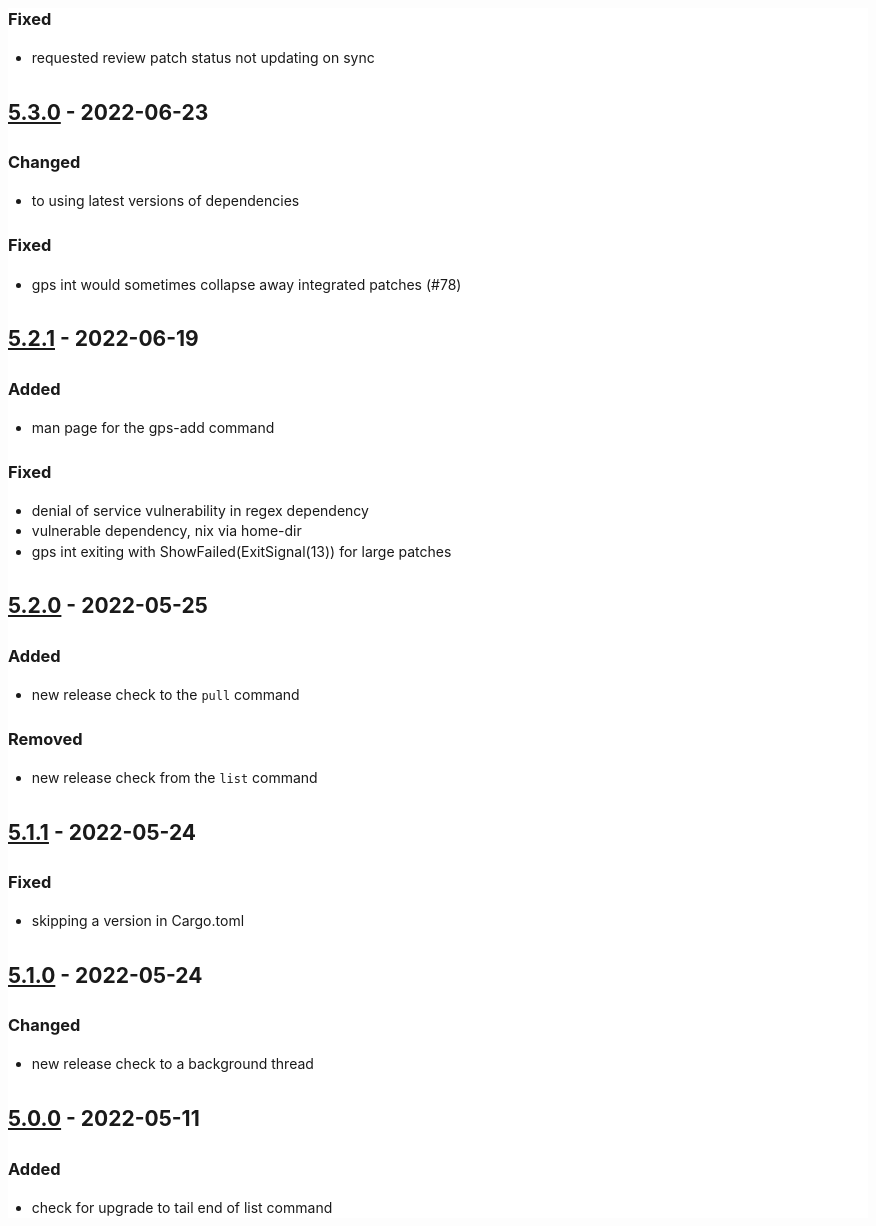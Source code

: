 ### Fixed
- requested review patch status not updating on sync


## [5.3.0] - 2022-06-23

### Changed
- to using latest versions of dependencies

### Fixed
- gps int would sometimes collapse away integrated patches (#78)


## [5.2.1] - 2022-06-19

### Added
- man page for the gps-add command

### Fixed
- denial of service vulnerability in regex dependency
- vulnerable dependency, nix via home-dir
- gps int exiting with ShowFailed(ExitSignal(13)) for large patches


## [5.2.0] - 2022-05-25

### Added
- new release check to the `pull` command

### Removed
- new release check from the `list` command


## [5.1.1] - 2022-05-24

### Fixed
- skipping a version in Cargo.toml


## [5.1.0] - 2022-05-24

### Changed
- new release check to a background thread


## [5.0.0] - 2022-05-11

### Added
- check for upgrade to tail end of list command


[7.3.1]: https://github.com/drewdeponte/git-ps-rs/compare/9af3855...3f3179c
[7.3.0]: https://github.com/drewdeponte/git-ps-rs/compare/d9edecb...9af3855
[7.2.0]: https://github.com/drewdeponte/git-ps-rs/compare/843e41e...d9edecb
[7.1.1]: https://github.com/drewdeponte/git-ps-rs/compare/e09bd3b...843e41e
[7.1.0]: https://github.com/drewdeponte/git-ps-rs/compare/070f2f1...e09bd3b
[7.0.0]: https://github.com/drewdeponte/git-ps-rs/compare/8628560...070f2f1
[6.9.0]: https://github.com/drewdeponte/git-ps-rs/compare/c53b978...8628560
[6.8.0]: https://github.com/drewdeponte/git-ps-rs/compare/90c75c1...c53b978
[6.7.0]: https://github.com/drewdeponte/git-ps-rs/compare/53baef2...90c75c1
[6.6.1]: https://github.com/drewdeponte/git-ps-rs/compare/4d50d07...53baef2
[6.6.0]: https://github.com/drewdeponte/git-ps-rs/compare/3e3a1e5...4d50d07
[6.5.0]: https://github.com/drewdeponte/git-ps-rs/compare/735ef8c...3e3a1e5
[6.4.0]: https://github.com/drewdeponte/git-ps-rs/compare/83aaf3d...735ef8c
[6.3.1]: https://github.com/drewdeponte/git-ps-rs/compare/5d7ea90...83aaf3d
[6.3.0]: https://github.com/drewdeponte/git-ps-rs/compare/53d5c3f...5d7ea90
[6.2.0]: https://github.com/drewdeponte/git-ps-rs/compare/a4e7a15...53d5c3f
[6.1.0]: https://github.com/drewdeponte/git-ps-rs/compare/7b0513a...a4e7a15
[6.0.0]: https://github.com/drewdeponte/git-ps-rs/compare/fdbc92d...7b0513a
[5.4.0]: https://github.com/drewdeponte/git-ps-rs/compare/725fcd8...fdbc92d
[5.3.1]: https://github.com/drewdeponte/git-ps-rs/compare/7fb61f4...725fcd8
[5.3.0]: https://github.com/drewdeponte/git-ps-rs/compare/7e79f5b...7fb61f4
[5.2.1]: https://github.com/drewdeponte/git-ps-rs/compare/6a4a7b5...7e79f5b
[5.2.0]: https://github.com/drewdeponte/git-ps-rs/compare/58e00b5...6a4a7b5
[5.1.1]: https://github.com/drewdeponte/git-ps-rs/compare/ee29fd6...58e00b5
[5.1.0]: https://github.com/drewdeponte/git-ps-rs/compare/9895269...ee29fd6
[5.0.0]: https://github.com/drewdeponte/git-ps-rs/compare/582d8b2...9895269
[4.1.0]: https://github.com/drewdeponte/git-ps-rs/compare/273c798...582d8b2
[4.0.2]: https://github.com/drewdeponte/git-ps-rs/compare/921cead...273c798
[4.0.1]: https://github.com/drewdeponte/git-ps-rs/compare/b09af7a...921cead
[4.0.0]: https://github.com/drewdeponte/git-ps-rs/compare/137b491...b09af7a
[3.5.0]: https://github.com/drewdeponte/git-ps-rs/compare/4b48d18...137b491
[3.4.0]: https://github.com/drewdeponte/git-ps-rs/compare/6a09215...4b48d18
[3.3.0]: https://github.com/drewdeponte/git-ps-rs/compare/584ae9e...6a09215
[3.2.0]: https://github.com/drewdeponte/git-ps-rs/compare/92a0e9e...584ae9e
[3.1.1]: https://github.com/drewdeponte/git-ps-rs/compare/6be7401...92a0e9e
[3.1.0]: https://github.com/drewdeponte/git-ps-rs/compare/3bdfadd...6be7401
[3.0.1]: https://github.com/drewdeponte/git-ps-rs/compare/9e0b101...3bdfadd
[3.0.0]: https://github.com/drewdeponte/git-ps-rs/compare/6e800b2...9e0b101
[2.0.0]: https://github.com/drewdeponte/git-ps-rs/compare/ae31eb6...6e800b2